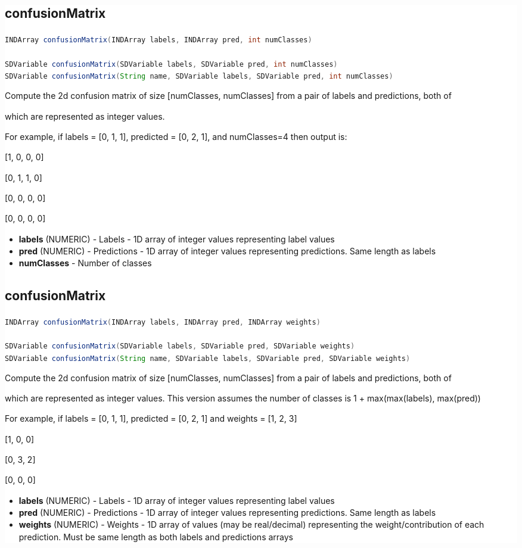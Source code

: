 ## confusionMatrix

```java
INDArray confusionMatrix(INDArray labels, INDArray pred, int numClasses)

SDVariable confusionMatrix(SDVariable labels, SDVariable pred, int numClasses)
SDVariable confusionMatrix(String name, SDVariable labels, SDVariable pred, int numClasses)
```

Compute the 2d confusion matrix of size \[numClasses, numClasses] from a pair of labels and predictions, both of

which are represented as integer values.

For example, if labels = \[0, 1, 1], predicted = \[0, 2, 1], and numClasses=4 then output is:

\[1, 0, 0, 0]

\[0, 1, 1, 0]

\[0, 0, 0, 0]

\[0, 0, 0, 0]

* **labels**  (NUMERIC) - Labels - 1D array of integer values representing label values
* **pred**  (NUMERIC) - Predictions - 1D array of integer values representing predictions. Same length as labels
* **numClasses** - Number of classes

## confusionMatrix

```java
INDArray confusionMatrix(INDArray labels, INDArray pred, INDArray weights)

SDVariable confusionMatrix(SDVariable labels, SDVariable pred, SDVariable weights)
SDVariable confusionMatrix(String name, SDVariable labels, SDVariable pred, SDVariable weights)
```

Compute the 2d confusion matrix of size \[numClasses, numClasses] from a pair of labels and predictions, both of

which are represented as integer values. This version assumes the number of classes is 1 + max(max(labels), max(pred))

For example, if labels = \[0, 1, 1], predicted = \[0, 2, 1] and weights = \[1, 2, 3]

\[1, 0, 0]

\[0, 3, 2]

\[0, 0, 0]

* **labels**  (NUMERIC) - Labels - 1D array of integer values representing label values
* **pred**  (NUMERIC) - Predictions - 1D array of integer values representing predictions. Same length as labels
* **weights**  (NUMERIC) - Weights - 1D array of values (may be real/decimal) representing the weight/contribution of each prediction. Must be same length as both labels and predictions arrays
